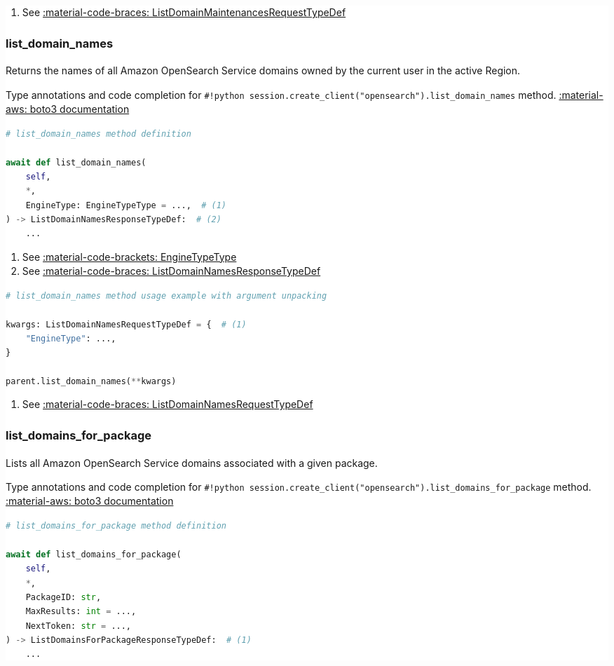 1. See [:material-code-braces: ListDomainMaintenancesRequestTypeDef](./type_defs.md#listdomainmaintenancesrequesttypedef) 

### list\_domain\_names

Returns the names of all Amazon OpenSearch Service domains owned by the current
user in the active Region.

Type annotations and code completion for `#!python session.create_client("opensearch").list_domain_names` method.
[:material-aws: boto3 documentation](https://boto3.amazonaws.com/v1/documentation/api/latest/reference/services/opensearch/client/list_domain_names.html)

```python
# list_domain_names method definition

await def list_domain_names(
    self,
    *,
    EngineType: EngineTypeType = ...,  # (1)
) -> ListDomainNamesResponseTypeDef:  # (2)
    ...
```

1. See [:material-code-brackets: EngineTypeType](./literals.md#enginetypetype) 
2. See [:material-code-braces: ListDomainNamesResponseTypeDef](./type_defs.md#listdomainnamesresponsetypedef) 


```python
# list_domain_names method usage example with argument unpacking

kwargs: ListDomainNamesRequestTypeDef = {  # (1)
    "EngineType": ...,
}

parent.list_domain_names(**kwargs)
```

1. See [:material-code-braces: ListDomainNamesRequestTypeDef](./type_defs.md#listdomainnamesrequesttypedef) 

### list\_domains\_for\_package

Lists all Amazon OpenSearch Service domains associated with a given package.

Type annotations and code completion for `#!python session.create_client("opensearch").list_domains_for_package` method.
[:material-aws: boto3 documentation](https://boto3.amazonaws.com/v1/documentation/api/latest/reference/services/opensearch/client/list_domains_for_package.html)

```python
# list_domains_for_package method definition

await def list_domains_for_package(
    self,
    *,
    PackageID: str,
    MaxResults: int = ...,
    NextToken: str = ...,
) -> ListDomainsForPackageResponseTypeDef:  # (1)
    ...
```
